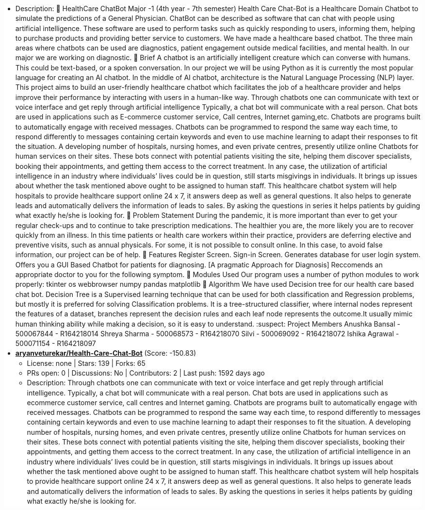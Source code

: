   - Description: 🤖 HealthCare ChatBot Major -1 (4th year - 7th semester)  Health Care Chat-Bot is a Healthcare Domain Chatbot to simulate the predictions of a General Physician.  ChatBot can be described as software that can chat with people using artificial intelligence. These software are used to perform tasks such as quickly responding to users, informing them, helping to purchase products and providing better service to customers. We have made a healthcare based chatbot.  The three main areas where chatbots can be used are diagnostics, patient engagement outside medical facilities, and mental health. In our major we are working on diagnostic.  📃 Brief A chatbot is an artificially intelligent creature which can converse with humans. This could be text-based, or a spoken conversation. In our project we will be using Python as it is currently the most popular language for creating an AI chatbot. In the middle of AI chatbot, architecture is the Natural Language Processing (NLP) layer.  This project aims to build an user-friendly healthcare chatbot which facilitates the job of a healthcare provider and helps improve their performance by interacting with users in a human-like way.  Through chatbots one can communicate with text or voice interface and get reply through artificial intelligence  Typically, a chat bot will communicate with a real person. Chat bots are used in applications such as E-commerce customer service, Call centres, Internet gaming,etc.  Chatbots are programs built to automatically engage with received messages. Chatbots can be programmed to respond the same way each time, to respond differently to messages containing certain keywords and even to use machine learning to adapt their responses to fit the situation.  A developing number of hospitals, nursing homes, and even private centres, presently utilize online Chatbots for human services on their sites. These bots connect with potential patients visiting the site, helping them discover specialists, booking their appointments, and getting them access to the correct treatment.  In any case, the utilization of artificial intelligence in an industry where individuals’ lives could be in question, still starts misgivings in individuals. It brings up issues about whether the task mentioned above ought to be assigned to human staff. This healthcare chatbot system will help hospitals to provide healthcare support online 24 x 7, it answers deep as well as general questions. It also helps to generate leads and automatically delivers the information of leads to sales. By asking the questions in series it helps patients by guiding what exactly he/she is looking for.  📜 Problem Statement During the pandemic, it is more important than ever to get your regular check-ups and to continue to take prescription medications. The healthier you are, the more likely you are to recover quickly from an illness.  In this time patients or health care workers within their practice, providers are deferring elective and preventive visits, such as annual physicals. For some, it is not possible to consult online. In this case, to avoid false information, our project can be of help.  📇 Features Register Screen. Sign-in Screen. Generates database for user login system. Offers you a GUI Based Chatbot for patients for diagnosing. [A pragmatic Approach for Diagnosis] Reccomends an appropriate doctor to you for the following symptom. 📜 Modules Used Our program uses a number of python modules to work properly:  tkinter os webbrowser numpy pandas matplotlib 📃 Algorithm We have used Decision tree for our health care based chat bot.  Decision Tree is a Supervised learning technique that can be used for both classification and Regression problems, but mostly it is preferred for solving Classification problems. It is a tree-structured classifier, where internal nodes represent the features of a dataset, branches represent the decision rules and each leaf node represents the outcome.It usually mimic human thinking ability while making a decision, so it is easy to understand.  :suspect: Project Members Anushka Bansal - 500067844 - R164218014 Shreya Sharma - 500068573 - R164218070 Silvi - 500069092 - R164218072 Ishika Agrawal - 500071154 - R164218097
- **[aryanveturekar/Health-Care-Chat-Bot](https://github.com/aryanveturekar/Health-Care-Chat-Bot)** (Score: -150.83)
  - License: none | Stars: 139 | Forks: 65
  - PRs open: 0 | Discussions: No | Contributors: 2 | Last push: 1592 days ago
  - Description: Through chatbots one can communicate with text or voice interface and get reply through artificial intelligence. Typically, a chat bot will communicate with a real person. Chat bots are used in applications such as ecommerce customer service, call centres and Internet gaming. Chatbots are programs built to automatically engage with received messages. Chatbots can be programmed to respond the same way each time, to respond differently to messages containing certain keywords and even to use machine learning to adapt their responses to fit the situation. A developing number of hospitals, nursing homes, and even private centres, presently utilize online Chatbots for human services on their sites. These bots connect with potential patients visiting the site, helping them discover specialists, booking their appointments, and getting them access to the correct treatment. In any case, the utilization of artificial intelligence in an industry where individuals’ lives could be in question, still starts misgivings in individuals. It brings up issues about whether the task mentioned above ought to be assigned to human staff. This healthcare chatbot system will help hospitals to provide healthcare support online 24 x 7, it answers deep as well as general questions. It also helps to generate leads and automatically delivers the information of leads to sales. By asking the questions in series it helps patients by guiding what exactly he/she is looking for.